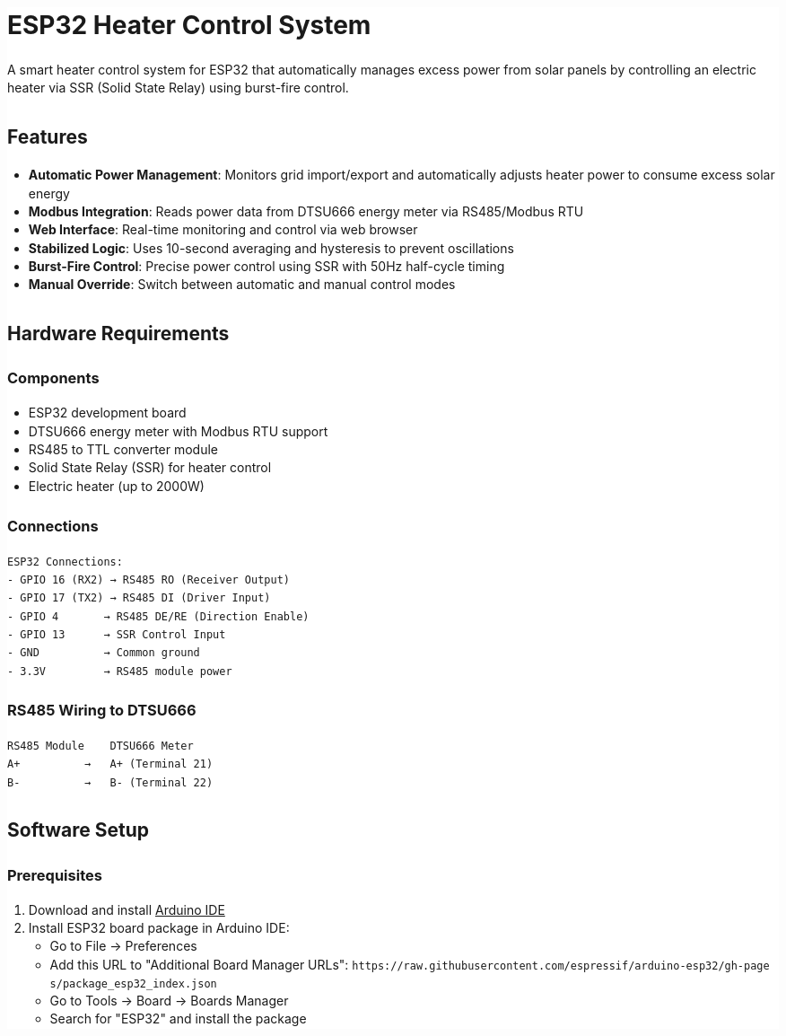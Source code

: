 # ESP32 Heater Control System

A smart heater control system for ESP32 that automatically manages excess power from solar panels by controlling an electric heater via SSR (Solid State Relay) using burst-fire control.

## Features

- **Automatic Power Management**: Monitors grid import/export and automatically adjusts heater power to consume excess solar energy
- **Modbus Integration**: Reads power data from DTSU666 energy meter via RS485/Modbus RTU
- **Web Interface**: Real-time monitoring and control via web browser
- **Stabilized Logic**: Uses 10-second averaging and hysteresis to prevent oscillations
- **Burst-Fire Control**: Precise power control using SSR with 50Hz half-cycle timing
- **Manual Override**: Switch between automatic and manual control modes

## Hardware Requirements

### Components
- ESP32 development board
- DTSU666 energy meter with Modbus RTU support
- RS485 to TTL converter module
- Solid State Relay (SSR) for heater control
- Electric heater (up to 2000W)

### Connections
```
ESP32 Connections:
- GPIO 16 (RX2) → RS485 RO (Receiver Output)
- GPIO 17 (TX2) → RS485 DI (Driver Input) 
- GPIO 4       → RS485 DE/RE (Direction Enable)
- GPIO 13      → SSR Control Input
- GND          → Common ground
- 3.3V         → RS485 module power
```

### RS485 Wiring to DTSU666
```
RS485 Module    DTSU666 Meter
A+          →   A+ (Terminal 21)
B-          →   B- (Terminal 22)
```

## Software Setup

### Prerequisites
1. Download and install [Arduino IDE](https://www.arduino.cc/en/software)
2. Install ESP32 board package in Arduino IDE:
   - Go to File → Preferences
   - Add this URL to "Additional Board Manager URLs": 
     `https://raw.githubusercontent.com/espressif/arduino-esp32/gh-pages/package_esp32_index.json`
   - Go to Tools → Board → Boards Manager
   - Search for "ESP32" and install the package
